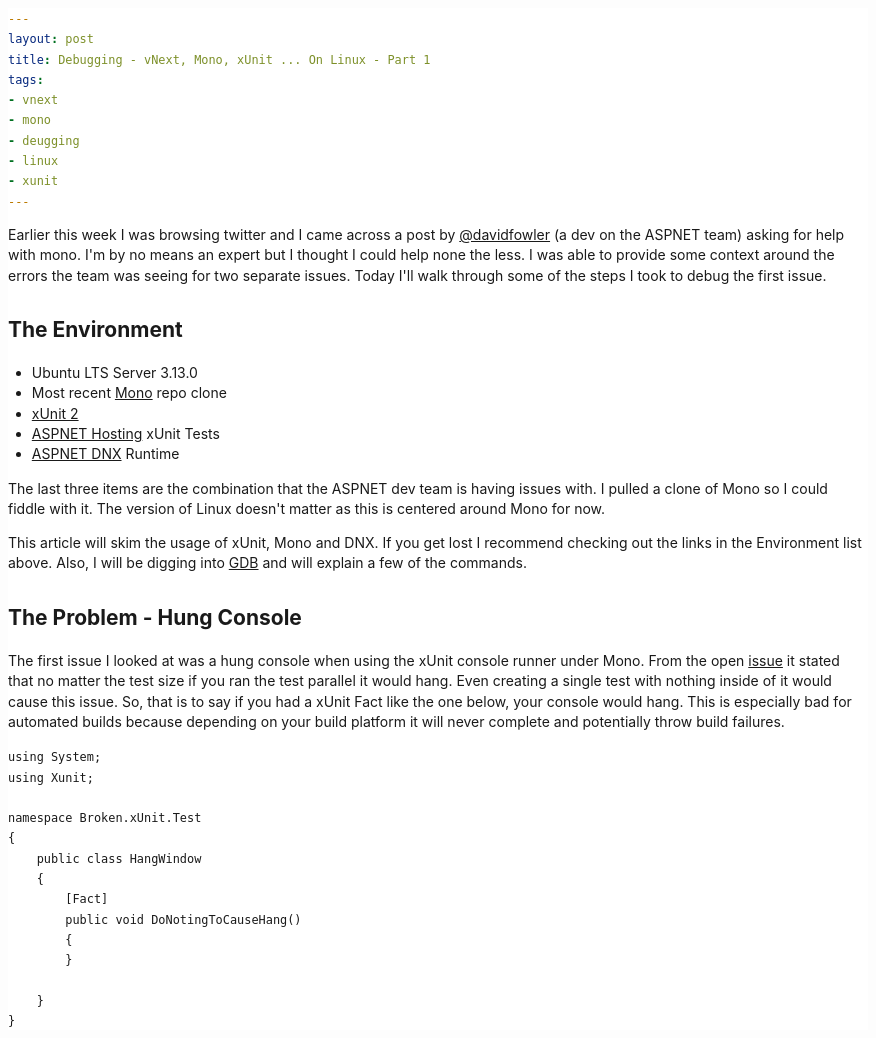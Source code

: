 ```yaml
---
layout: post
title: Debugging - vNext, Mono, xUnit ... On Linux - Part 1
tags:
- vnext
- mono
- deugging
- linux
- xunit
---
```

Earlier this week I was browsing twitter and I came across a post by [@davidfowler][dfowl] (a dev on the ASPNET team) asking for help with mono. I'm by no means an expert but I thought I could help none the less. I was able to provide some context around the errors the team was seeing for two separate issues. Today I'll walk through some of the steps I took to debug the first issue.

## The Environment
- Ubuntu LTS Server 3.13.0
- Most recent [Mono][monorepo] repo clone
- [xUnit 2][xunit]
- [ASPNET Hosting][aspnethosting] xUnit Tests
- [ASPNET DNX][aspnetdnx] Runtime

The last three items are the combination that the ASPNET dev team is having issues with. I pulled a clone of Mono so I could fiddle with it. The version of Linux doesn't matter as this is centered around Mono for now.

This article will skim the usage of xUnit, Mono and DNX. If you get lost I recommend checking out the links in the Environment list above. Also, I will be digging into [GDB][gdb] and will explain a few of the commands.

## The Problem - Hung Console
The first issue I looked at was a hung console when using the xUnit console runner under Mono. From the open [issue][xunitissue] it stated that no matter the test size if you ran the test parallel it would hang. Even creating a single test with nothing inside of it would cause this issue. So, that is to say if you had a xUnit Fact like the one below, your console would hang. This is especially bad for automated builds because depending on your build platform it will never complete and potentially throw build failures.

~~~CSharp
using System;
using Xunit;

namespace Broken.xUnit.Test
{
    public class HangWindow
    {
        [Fact]
        public void DoNotingToCauseHang()
        {
        }

    }
}
~~~


[monorepo]: https://github.com/mono/mono
[xunit]: http://xunit.github.io/
[aspnethosting]: https://github.com/aspnet/Hosting
[aspnetdnx]: https://github.com/aspnet/Home#optimistic-dnvm-2
[xunitissue]: https://github.com/xunit/aspnet.xunit/issues/6
[monodebug]: http://www.mono-project.com/docs/debug+profile/debug/
[gdb]: https://www.gnu.org/software/gdb/
[bradw]: https://twitter.com/bradwilson
[dfowl]: https://twitter.com/davidfowl
[bug]: https://bugzilla.xamarin.com/show_bug.cgi?id=28793
[execon]: http://referencesource.microsoft.com/#mscorlib/system/threading/executioncontext.cs,5a5eb57d2b341635
[smtst]: http://io.smashthestack.org/
